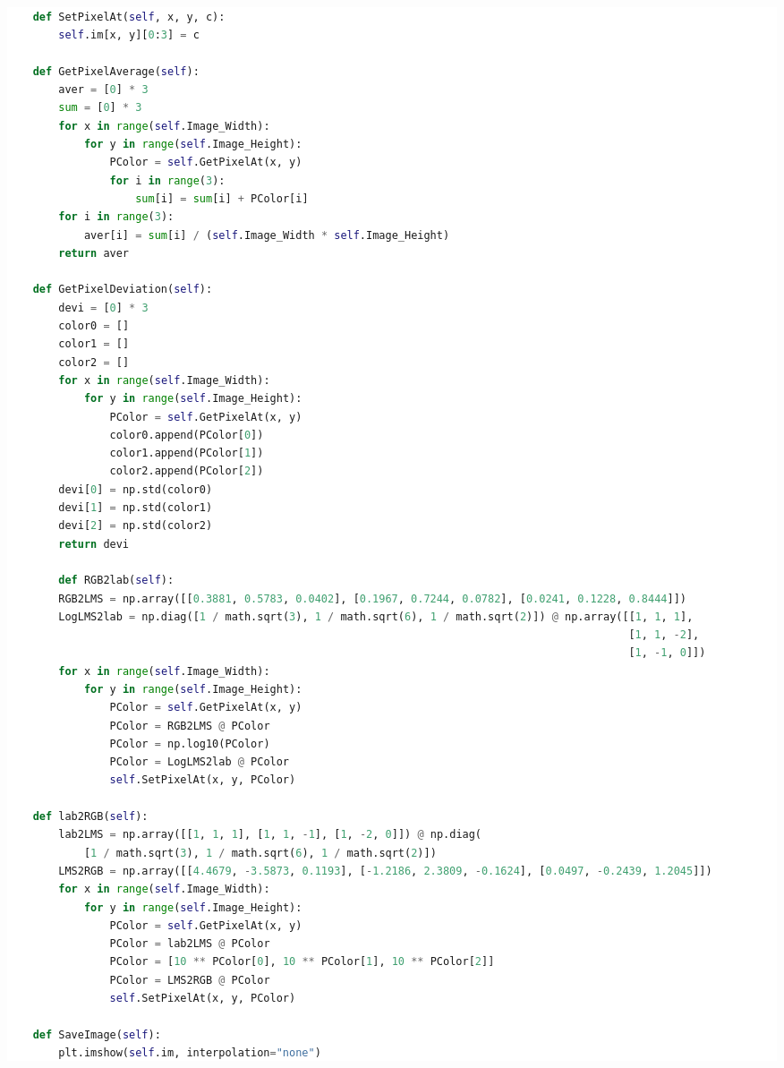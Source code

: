 ```python
    def SetPixelAt(self, x, y, c):
        self.im[x, y][0:3] = c

    def GetPixelAverage(self):
        aver = [0] * 3
        sum = [0] * 3
        for x in range(self.Image_Width):
            for y in range(self.Image_Height):
                PColor = self.GetPixelAt(x, y)
                for i in range(3):
                    sum[i] = sum[i] + PColor[i]
        for i in range(3):
            aver[i] = sum[i] / (self.Image_Width * self.Image_Height)
        return aver

    def GetPixelDeviation(self):
        devi = [0] * 3
        color0 = []
        color1 = []
        color2 = []
        for x in range(self.Image_Width):
            for y in range(self.Image_Height):
                PColor = self.GetPixelAt(x, y)
                color0.append(PColor[0])
                color1.append(PColor[1])
                color2.append(PColor[2])
        devi[0] = np.std(color0)
        devi[1] = np.std(color1)
        devi[2] = np.std(color2)
        return devi
    
        def RGB2lab(self):
        RGB2LMS = np.array([[0.3881, 0.5783, 0.0402], [0.1967, 0.7244, 0.0782], [0.0241, 0.1228, 0.8444]])
        LogLMS2lab = np.diag([1 / math.sqrt(3), 1 / math.sqrt(6), 1 / math.sqrt(2)]) @ np.array([[1, 1, 1],
                                                                                                 [1, 1, -2],
                                                                                                 [1, -1, 0]])
        for x in range(self.Image_Width):
            for y in range(self.Image_Height):
                PColor = self.GetPixelAt(x, y)
                PColor = RGB2LMS @ PColor
                PColor = np.log10(PColor)
                PColor = LogLMS2lab @ PColor
                self.SetPixelAt(x, y, PColor)

    def lab2RGB(self):
        lab2LMS = np.array([[1, 1, 1], [1, 1, -1], [1, -2, 0]]) @ np.diag(
            [1 / math.sqrt(3), 1 / math.sqrt(6), 1 / math.sqrt(2)])
        LMS2RGB = np.array([[4.4679, -3.5873, 0.1193], [-1.2186, 2.3809, -0.1624], [0.0497, -0.2439, 1.2045]])
        for x in range(self.Image_Width):
            for y in range(self.Image_Height):
                PColor = self.GetPixelAt(x, y)
                PColor = lab2LMS @ PColor
                PColor = [10 ** PColor[0], 10 ** PColor[1], 10 ** PColor[2]]
                PColor = LMS2RGB @ PColor
                self.SetPixelAt(x, y, PColor)

    def SaveImage(self):
        plt.imshow(self.im, interpolation="none")
```